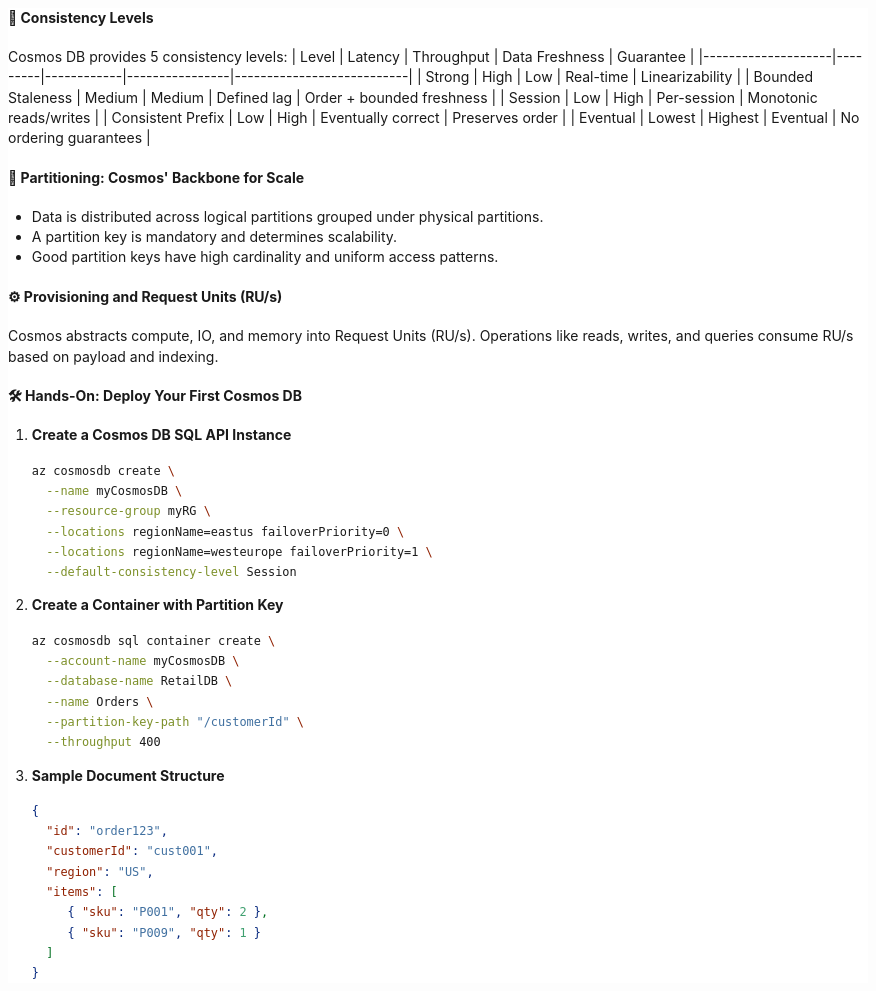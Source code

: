 #### 🔁 Consistency Levels
Cosmos DB provides 5 consistency levels:
| Level              | Latency | Throughput | Data Freshness | Guarantee                  |
|--------------------|---------|------------|----------------|---------------------------|
| Strong             | High    | Low        | Real-time      | Linearizability           |
| Bounded Staleness  | Medium  | Medium     | Defined lag    | Order + bounded freshness |
| Session            | Low     | High       | Per-session    | Monotonic reads/writes    |
| Consistent Prefix  | Low     | High       | Eventually correct | Preserves order       |
| Eventual           | Lowest  | Highest    | Eventual       | No ordering guarantees    |

#### 🧱 Partitioning: Cosmos' Backbone for Scale
- Data is distributed across logical partitions grouped under physical partitions.
- A partition key is mandatory and determines scalability.
- Good partition keys have high cardinality and uniform access patterns.

#### ⚙️ Provisioning and Request Units (RU/s)
Cosmos abstracts compute, IO, and memory into Request Units (RU/s). Operations like reads, writes, and queries consume RU/s based on payload and indexing.

#### 🛠️ Hands-On: Deploy Your First Cosmos DB
1. **Create a Cosmos DB SQL API Instance**
    ```bash
    az cosmosdb create \
      --name myCosmosDB \
      --resource-group myRG \
      --locations regionName=eastus failoverPriority=0 \
      --locations regionName=westeurope failoverPriority=1 \
      --default-consistency-level Session
    ```
2. **Create a Container with Partition Key**
    ```bash
    az cosmosdb sql container create \
      --account-name myCosmosDB \
      --database-name RetailDB \
      --name Orders \
      --partition-key-path "/customerId" \
      --throughput 400
    ```
3. **Sample Document Structure**
    ```json
    {
      "id": "order123",
      "customerId": "cust001",
      "region": "US",
      "items": [
         { "sku": "P001", "qty": 2 },
         { "sku": "P009", "qty": 1 }
      ]
    }
    ```
